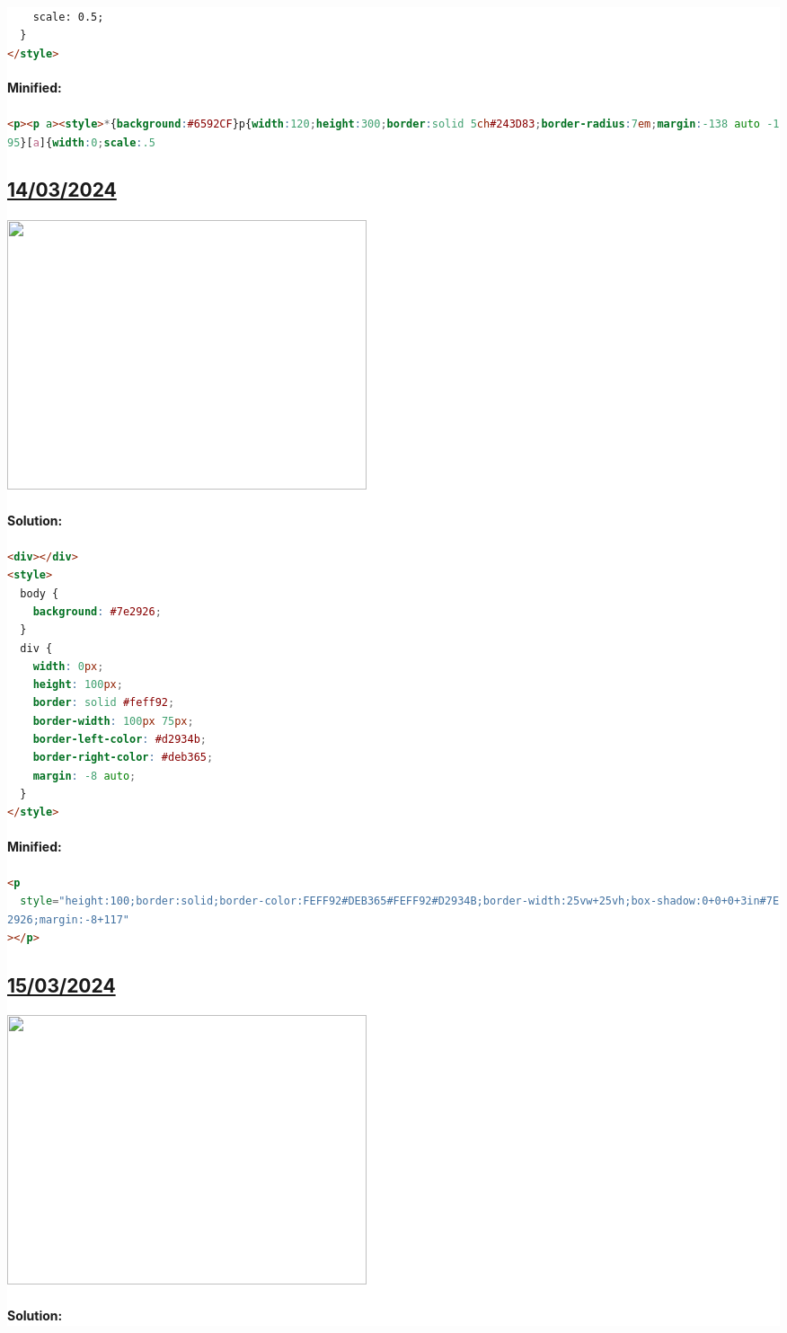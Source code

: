 ```html
    scale: 0.5;
  }
</style>
```

#### Minified:

```html
<p><p a><style>*{background:#6592CF}p{width:120;height:300;border:solid 5ch#243D83;border-radius:7em;margin:-138 auto -195}[a]{width:0;scale:.5
```

## [14/03/2024](https://cssbattle.dev/play/cGAxIABb6QqmxPus2THU)

<img width="400px" height="300px" loading="lazy" src="https://firebasestorage.googleapis.com/v0/b/cssbattleapp.appspot.com/o/user%2Fummd3POvEDfFyeFvVdOMG3OOrwE2%2Ftargets%2Ftarget_GntyqZA@2x.png?alt=media">

#### Solution:

```html
<div></div>
<style>
  body {
    background: #7e2926;
  }
  div {
    width: 0px;
    height: 100px;
    border: solid #feff92;
    border-width: 100px 75px;
    border-left-color: #d2934b;
    border-right-color: #deb365;
    margin: -8 auto;
  }
</style>
```

#### Minified:

```html
<p
  style="height:100;border:solid;border-color:FEFF92#DEB365#FEFF92#D2934B;border-width:25vw+25vh;box-shadow:0+0+0+3in#7E2926;margin:-8+117"
></p>
```

## [15/03/2024](https://cssbattle.dev/play/IBVI7qzZY5XqxcJGKU0q)

<img width="400px" height="300px" loading="lazy" src="https://firebasestorage.googleapis.com/v0/b/cssbattleapp.appspot.com/o/user%2Fummd3POvEDfFyeFvVdOMG3OOrwE2%2Ftargets%2Ftarget_qfgJ5qA@2x.png?alt=media">

#### Solution:
